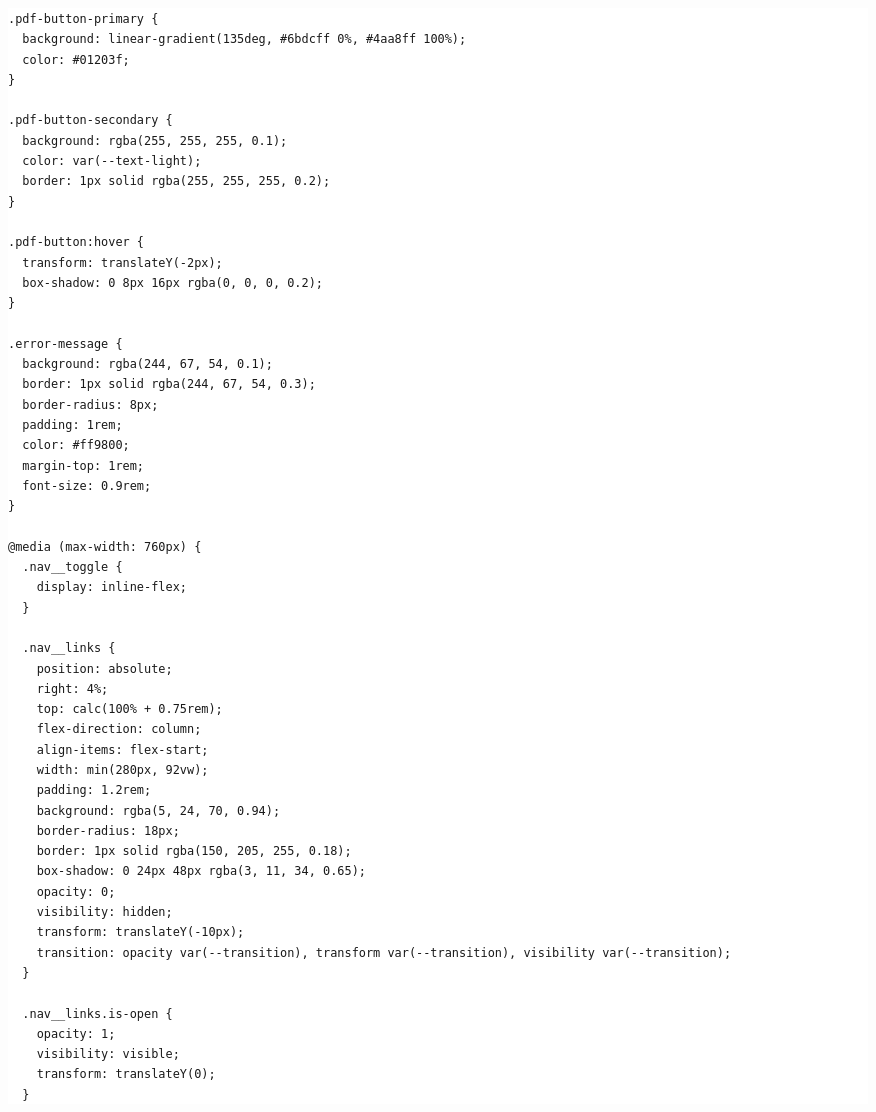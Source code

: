     .pdf-button-primary {
      background: linear-gradient(135deg, #6bdcff 0%, #4aa8ff 100%);
      color: #01203f;
    }

    .pdf-button-secondary {
      background: rgba(255, 255, 255, 0.1);
      color: var(--text-light);
      border: 1px solid rgba(255, 255, 255, 0.2);
    }

    .pdf-button:hover {
      transform: translateY(-2px);
      box-shadow: 0 8px 16px rgba(0, 0, 0, 0.2);
    }

    .error-message {
      background: rgba(244, 67, 54, 0.1);
      border: 1px solid rgba(244, 67, 54, 0.3);
      border-radius: 8px;
      padding: 1rem;
      color: #ff9800;
      margin-top: 1rem;
      font-size: 0.9rem;
    }

    @media (max-width: 760px) {
      .nav__toggle {
        display: inline-flex;
      }

      .nav__links {
        position: absolute;
        right: 4%;
        top: calc(100% + 0.75rem);
        flex-direction: column;
        align-items: flex-start;
        width: min(280px, 92vw);
        padding: 1.2rem;
        background: rgba(5, 24, 70, 0.94);
        border-radius: 18px;
        border: 1px solid rgba(150, 205, 255, 0.18);
        box-shadow: 0 24px 48px rgba(3, 11, 34, 0.65);
        opacity: 0;
        visibility: hidden;
        transform: translateY(-10px);
        transition: opacity var(--transition), transform var(--transition), visibility var(--transition);
      }

      .nav__links.is-open {
        opacity: 1;
        visibility: visible;
        transform: translateY(0);
      }
